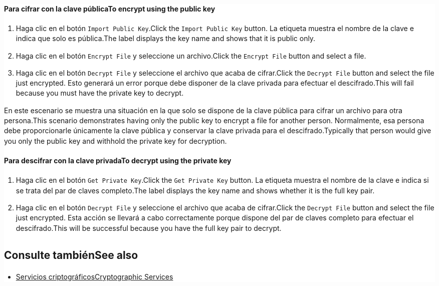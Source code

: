 #### <a name="to-encrypt-using-the-public-key"></a><span data-ttu-id="ae77b-214">Para cifrar con la clave pública</span><span class="sxs-lookup"><span data-stu-id="ae77b-214">To encrypt using the public key</span></span>  
  
1. <span data-ttu-id="ae77b-215">Haga clic en el botón `Import Public Key`.</span><span class="sxs-lookup"><span data-stu-id="ae77b-215">Click the `Import Public Key` button.</span></span> <span data-ttu-id="ae77b-216">La etiqueta muestra el nombre de la clave e indica que solo es pública.</span><span class="sxs-lookup"><span data-stu-id="ae77b-216">The label displays the key name and shows that it is public only.</span></span>  
  
2. <span data-ttu-id="ae77b-217">Haga clic en el botón `Encrypt File` y seleccione un archivo.</span><span class="sxs-lookup"><span data-stu-id="ae77b-217">Click the `Encrypt File` button and select a file.</span></span>  
  
3. <span data-ttu-id="ae77b-218">Haga clic en el botón `Decrypt File` y seleccione el archivo que acaba de cifrar.</span><span class="sxs-lookup"><span data-stu-id="ae77b-218">Click the `Decrypt File` button and select the file just encrypted.</span></span> <span data-ttu-id="ae77b-219">Esto generará un error porque debe disponer de la clave privada para efectuar el descifrado.</span><span class="sxs-lookup"><span data-stu-id="ae77b-219">This will fail because you must have the private key to decrypt.</span></span>  
  
 <span data-ttu-id="ae77b-220">En este escenario se muestra una situación en la que solo se dispone de la clave pública para cifrar un archivo para otra persona.</span><span class="sxs-lookup"><span data-stu-id="ae77b-220">This scenario demonstrates having only the public key to encrypt a file for another person.</span></span> <span data-ttu-id="ae77b-221">Normalmente, esa persona debe proporcionarle únicamente la clave pública y conservar la clave privada para el descifrado.</span><span class="sxs-lookup"><span data-stu-id="ae77b-221">Typically that person would give you only the public key and withhold the private key for decryption.</span></span>  
  
#### <a name="to-decrypt-using-the-private-key"></a><span data-ttu-id="ae77b-222">Para descifrar con la clave privada</span><span class="sxs-lookup"><span data-stu-id="ae77b-222">To decrypt using the private key</span></span>  
  
1. <span data-ttu-id="ae77b-223">Haga clic en el botón `Get Private Key`.</span><span class="sxs-lookup"><span data-stu-id="ae77b-223">Click the `Get Private Key` button.</span></span> <span data-ttu-id="ae77b-224">La etiqueta muestra el nombre de la clave e indica si se trata del par de claves completo.</span><span class="sxs-lookup"><span data-stu-id="ae77b-224">The label displays the key name and shows whether it is the full key pair.</span></span>  
  
2. <span data-ttu-id="ae77b-225">Haga clic en el botón `Decrypt File` y seleccione el archivo que acaba de cifrar.</span><span class="sxs-lookup"><span data-stu-id="ae77b-225">Click the `Decrypt File` button and select the file just encrypted.</span></span> <span data-ttu-id="ae77b-226">Esta acción se llevará a cabo correctamente porque dispone del par de claves completo para efectuar el descifrado.</span><span class="sxs-lookup"><span data-stu-id="ae77b-226">This will be successful because you have the full key pair to decrypt.</span></span>  
  
## <a name="see-also"></a><span data-ttu-id="ae77b-227">Consulte también</span><span class="sxs-lookup"><span data-stu-id="ae77b-227">See also</span></span>

- [<span data-ttu-id="ae77b-228">Servicios criptográficos</span><span class="sxs-lookup"><span data-stu-id="ae77b-228">Cryptographic Services</span></span>](cryptographic-services.md)

